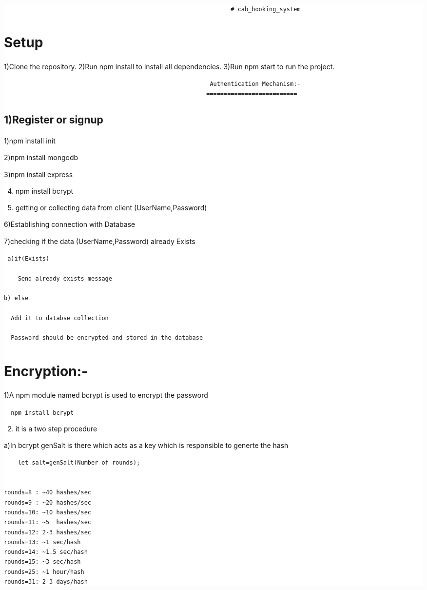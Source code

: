                                                                      # cab_booking_system
                                                                     
                                                                    
Setup
========
1)Clone the repository.
2)Run npm install to install all dependencies.
3)Run npm start to run the project.    




                                                               Authentication Mechanism:-
                                                              ==========================
                                                              
                                                              

 1)Register or signup
  ------------------

1)npm install init

2)npm install mongodb

3)npm install express

4) npm install bcrypt

5) getting or collecting data from client (UserName,Password)

6)Establishing connection with Database

7)checking if the data (UserName,Password) already Exists 

     a)if(Exists)
         
        Send already exists message

    b) else
 
      Add it to databse collection

      Password should be encrypted and stored in the database

Encryption:-
============

1)A npm module named bcrypt is used to encrypt the password 

      npm install bcrypt

2) it is a two step procedure 

  a)In bcrypt genSalt is there which acts as a key which is responsible to generte the hash

        let salt=genSalt(Number of rounds);

     
    rounds=8 : ~40 hashes/sec
    rounds=9 : ~20 hashes/sec
    rounds=10: ~10 hashes/sec
    rounds=11: ~5  hashes/sec
    rounds=12: 2-3 hashes/sec
    rounds=13: ~1 sec/hash
    rounds=14: ~1.5 sec/hash
    rounds=15: ~3 sec/hash
    rounds=25: ~1 hour/hash
    rounds=31: 2-3 days/hash
